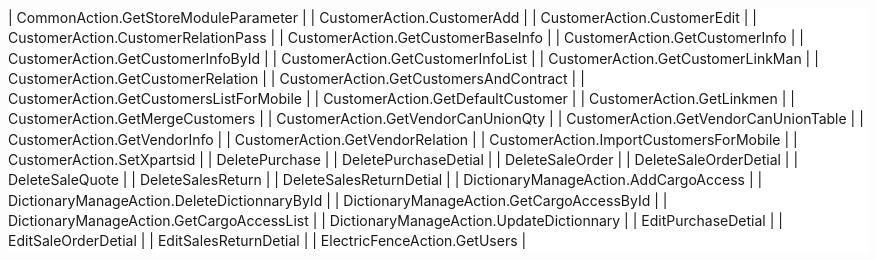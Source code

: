 | CommonAction.GetStoreModuleParameter     |
| CustomerAction.CustomerAdd               |
| CustomerAction.CustomerEdit              |
| CustomerAction.CustomerRelationPass      |
| CustomerAction.GetCustomerBaseInfo       |
| CustomerAction.GetCustomerInfo           |
| CustomerAction.GetCustomerInfoById       |
| CustomerAction.GetCustomerInfoList       |
| CustomerAction.GetCustomerLinkMan        |
| CustomerAction.GetCustomerRelation       |
| CustomerAction.GetCustomersAndContract   |
| CustomerAction.GetCustomersListForMobile |
| CustomerAction.GetDefaultCustomer        |
| CustomerAction.GetLinkmen                |
| CustomerAction.GetMergeCustomers         |
| CustomerAction.GetVendorCanUnionQty      |
| CustomerAction.GetVendorCanUnionTable    |
| CustomerAction.GetVendorInfo             |
| CustomerAction.GetVendorRelation         |
| CustomerAction.ImportCustomersForMobile  |
| CustomerAction.SetXpartsid               |
| DeletePurchase                           |
| DeletePurchaseDetial                     |
| DeleteSaleOrder                          |
| DeleteSaleOrderDetial                    |
| DeleteSaleQuote                          |
| DeleteSalesReturn                        |
| DeleteSalesReturnDetial                  |
| DictionaryManageAction.AddCargoAccess    |
| DictionaryManageAction.DeleteDictionnaryById |
| DictionaryManageAction.GetCargoAccessById |
| DictionaryManageAction.GetCargoAccessList |
| DictionaryManageAction.UpdateDictionnary |
| EditPurchaseDetial                       |
| EditSaleOrderDetial                      |
| EditSalesReturnDetial                    |
| ElectricFenceAction.GetUsers             |